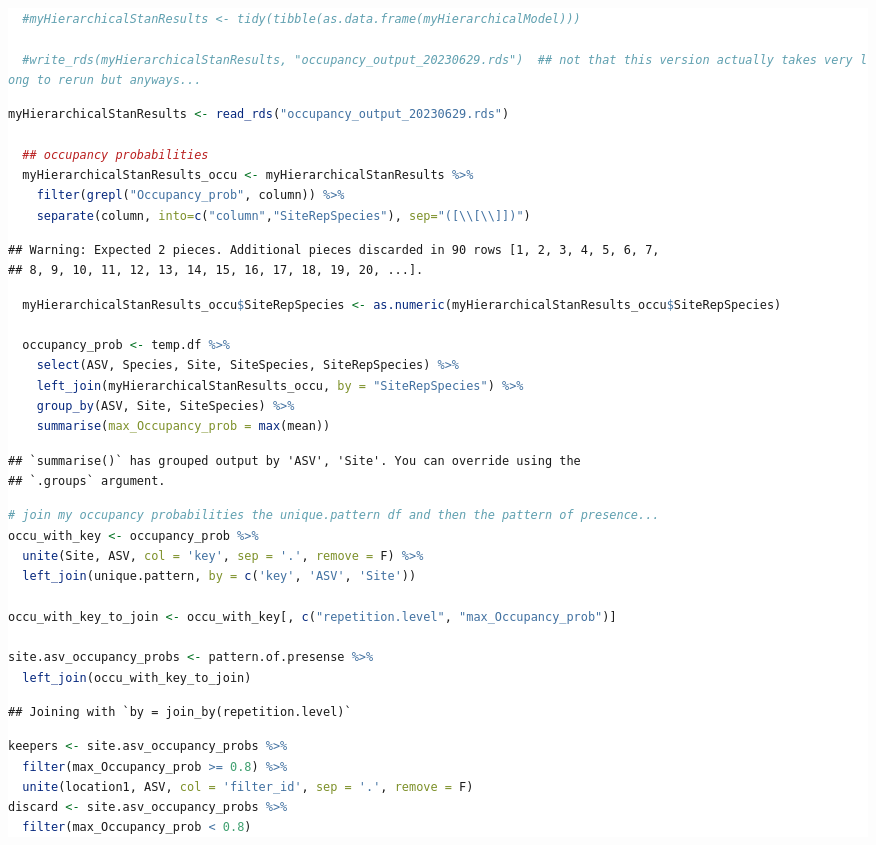``` r
  #myHierarchicalStanResults <- tidy(tibble(as.data.frame(myHierarchicalModel)))
  
  #write_rds(myHierarchicalStanResults, "occupancy_output_20230629.rds")  ## not that this version actually takes very long to rerun but anyways... 
```

``` r
myHierarchicalStanResults <- read_rds("occupancy_output_20230629.rds")

  ## occupancy probabilities 
  myHierarchicalStanResults_occu <- myHierarchicalStanResults %>%
    filter(grepl("Occupancy_prob", column)) %>%
    separate(column, into=c("column","SiteRepSpecies"), sep="([\\[\\]])")
```

    ## Warning: Expected 2 pieces. Additional pieces discarded in 90 rows [1, 2, 3, 4, 5, 6, 7,
    ## 8, 9, 10, 11, 12, 13, 14, 15, 16, 17, 18, 19, 20, ...].

``` r
  myHierarchicalStanResults_occu$SiteRepSpecies <- as.numeric(myHierarchicalStanResults_occu$SiteRepSpecies)
  
  occupancy_prob <- temp.df %>% 
    select(ASV, Species, Site, SiteSpecies, SiteRepSpecies) %>%
    left_join(myHierarchicalStanResults_occu, by = "SiteRepSpecies") %>% 
    group_by(ASV, Site, SiteSpecies) %>%
    summarise(max_Occupancy_prob = max(mean))
```

    ## `summarise()` has grouped output by 'ASV', 'Site'. You can override using the
    ## `.groups` argument.

``` r
# join my occupancy probabilities the unique.pattern df and then the pattern of presence... 
occu_with_key <- occupancy_prob %>%
  unite(Site, ASV, col = 'key', sep = '.', remove = F) %>%
  left_join(unique.pattern, by = c('key', 'ASV', 'Site')) 

occu_with_key_to_join <- occu_with_key[, c("repetition.level", "max_Occupancy_prob")]

site.asv_occupancy_probs <- pattern.of.presense %>%
  left_join(occu_with_key_to_join)
```

    ## Joining with `by = join_by(repetition.level)`

``` r
keepers <- site.asv_occupancy_probs %>%
  filter(max_Occupancy_prob >= 0.8) %>%
  unite(location1, ASV, col = 'filter_id', sep = '.', remove = F)
discard <- site.asv_occupancy_probs %>%
  filter(max_Occupancy_prob < 0.8)
```
